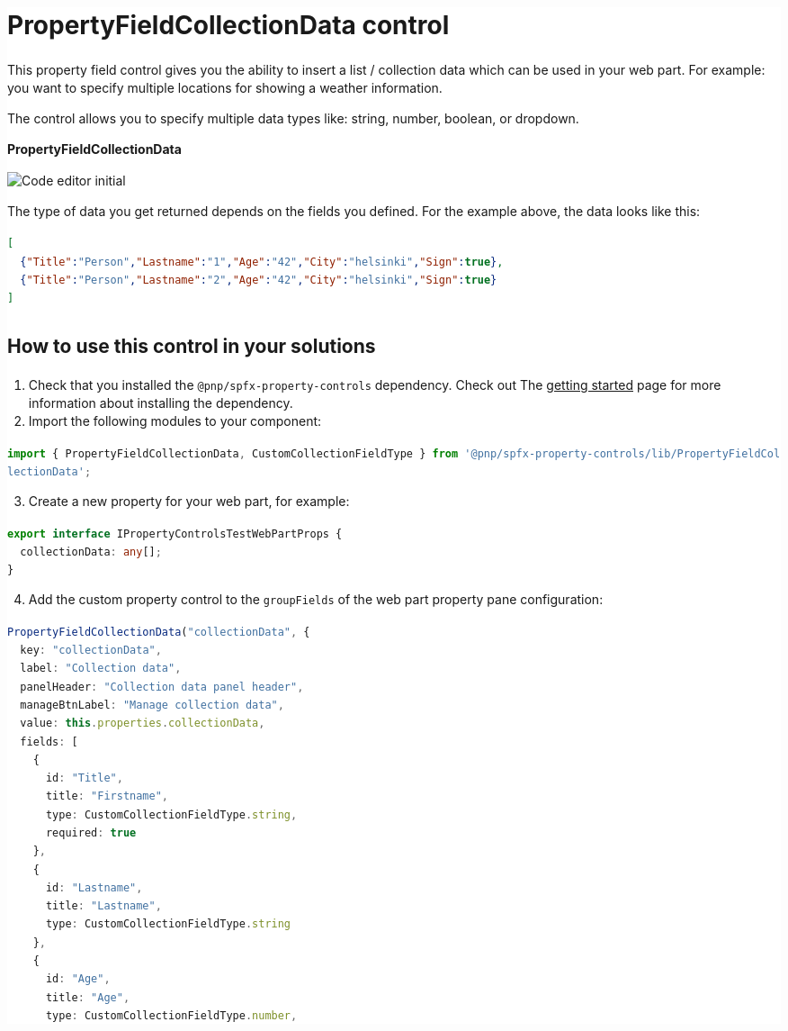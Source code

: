 # PropertyFieldCollectionData control

This property field control gives you the ability to insert a list / collection data which can be used in your web part. For example: you want to specify multiple locations for showing a weather information.

The control allows you to specify multiple data types like: string, number, boolean, or dropdown.

**PropertyFieldCollectionData**

![Code editor initial](../assets/collectiondata.gif)

The type of data you get returned depends on the fields you defined. For the example above, the data looks like this:

```json
[
  {"Title":"Person","Lastname":"1","Age":"42","City":"helsinki","Sign":true},
  {"Title":"Person","Lastname":"2","Age":"42","City":"helsinki","Sign":true}
]
```

## How to use this control in your solutions

1. Check that you installed the `@pnp/spfx-property-controls` dependency. Check out The [getting started](../../#getting-started) page for more information about installing the dependency.
2. Import the following modules to your component:

```TypeScript
import { PropertyFieldCollectionData, CustomCollectionFieldType } from '@pnp/spfx-property-controls/lib/PropertyFieldCollectionData';
```

3. Create a new property for your web part, for example:

```TypeScript
export interface IPropertyControlsTestWebPartProps {
  collectionData: any[];
}
```

4. Add the custom property control to the `groupFields` of the web part property pane configuration:

```TypeScript
PropertyFieldCollectionData("collectionData", {
  key: "collectionData",
  label: "Collection data",
  panelHeader: "Collection data panel header",
  manageBtnLabel: "Manage collection data",
  value: this.properties.collectionData,
  fields: [
    {
      id: "Title",
      title: "Firstname",
      type: CustomCollectionFieldType.string,
      required: true
    },
    {
      id: "Lastname",
      title: "Lastname",
      type: CustomCollectionFieldType.string
    },
    {
      id: "Age",
      title: "Age",
      type: CustomCollectionFieldType.number,
```